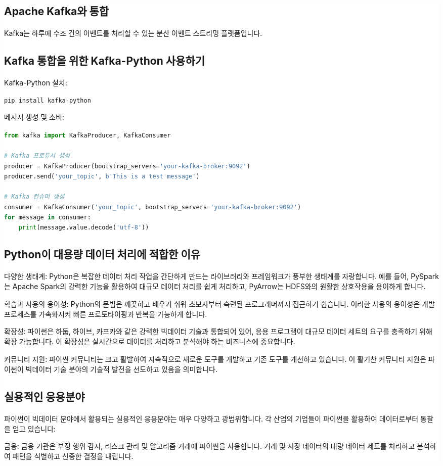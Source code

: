 ## Apache Kafka와 통합

Kafka는 하루에 수조 건의 이벤트를 처리할 수 있는 분산 이벤트 스트리밍 플랫폼입니다.

<div class="content-ad"></div>

## Kafka 통합을 위한 Kafka-Python 사용하기

Kafka-Python 설치:

```js
pip install kafka-python
```

메시지 생성 및 소비:

<div class="content-ad"></div>

```python
from kafka import KafkaProducer, KafkaConsumer

# Kafka 프로듀서 생성
producer = KafkaProducer(bootstrap_servers='your-kafka-broker:9092')
producer.send('your_topic', b'This is a test message')

# Kafka 컨슈머 생성
consumer = KafkaConsumer('your_topic', bootstrap_servers='your-kafka-broker:9092')
for message in consumer:
    print(message.value.decode('utf-8'))
```

## Python이 대용량 데이터 처리에 적합한 이유

다양한 생태계: Python은 복잡한 데이터 처리 작업을 간단하게 만드는 라이브러리와 프레임워크가 풍부한 생태계를 자랑합니다. 예를 들어, PySpark는 Apache Spark의 강력한 기능을 활용하여 대규모 데이터 처리를 쉽게 처리하고, PyArrow는 HDFS와의 원활한 상호작용을 용이하게 합니다.

학습과 사용의 용이성: Python의 문법은 깨끗하고 배우기 쉬워 초보자부터 숙련된 프로그래머까지 접근하기 쉽습니다. 이러한 사용의 용이성은 개발 프로세스를 가속화시켜 빠른 프로토타이핑과 반복을 가능하게 합니다.


<div class="content-ad"></div>

확장성: 파이썬은 하둡, 하이브, 카프카와 같은 강력한 빅데이터 기술과 통합되어 있어, 응용 프로그램이 대규모 데이터 세트의 요구를 충족하기 위해 확장 가능합니다. 이 확장성은 실시간으로 데이터를 처리하고 분석해야 하는 비즈니스에 중요합니다.

커뮤니티 지원: 파이썬 커뮤니티는 크고 활발하여 지속적으로 새로운 도구를 개발하고 기존 도구를 개선하고 있습니다. 이 활기찬 커뮤니티 지원은 파이썬이 빅데이터 기술 분야의 기술적 발전을 선도하고 있음을 의미합니다.

## 실용적인 응용분야

파이썬이 빅데이터 분야에서 활용되는 실용적인 응용분야는 매우 다양하고 광범위합니다. 각 산업의 기업들이 파이썬을 활용하여 데이터로부터 통찰을 얻고 있습니다:

<div class="content-ad"></div>

금융: 금융 기관은 부정 행위 감지, 리스크 관리 및 알고리즘 거래에 파이썬을 사용합니다. 거래 및 시장 데이터의 대량 데이터 세트를 처리하고 분석하여 패턴을 식별하고 신중한 결정을 내립니다.
